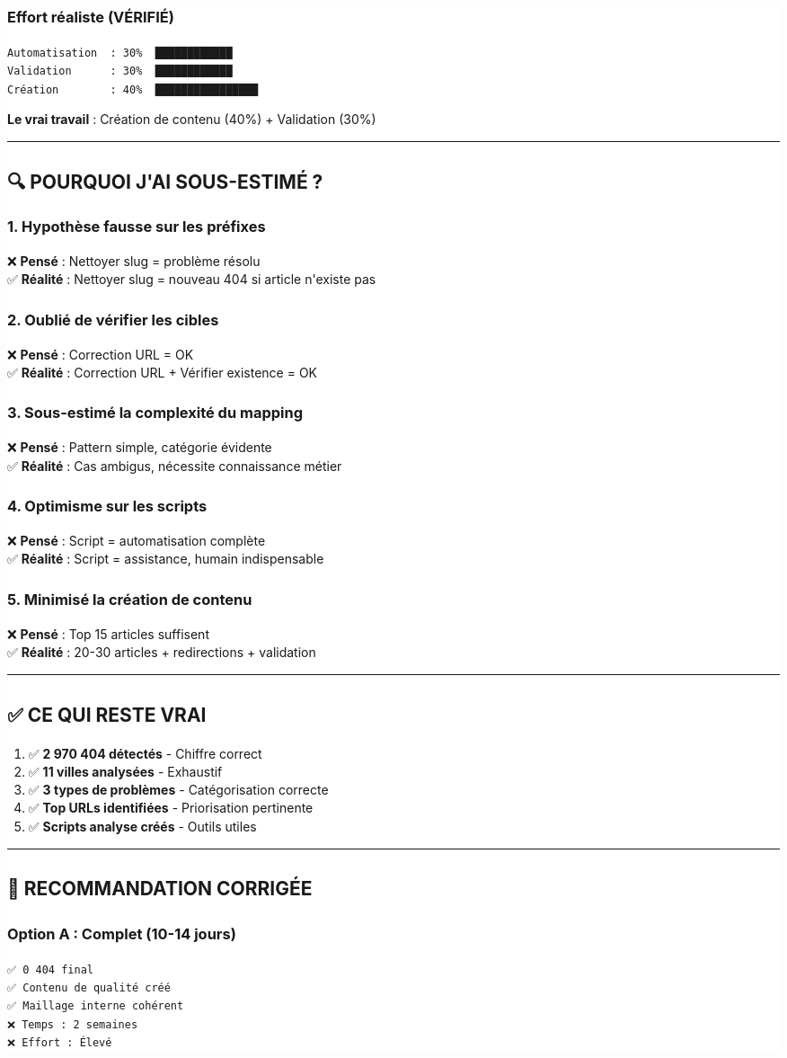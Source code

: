 ### Effort réaliste (VÉRIFIÉ)
```
Automatisation  : 30%  ████████████
Validation      : 30%  ████████████
Création        : 40%  ████████████████
```

**Le vrai travail** : Création de contenu (40%) + Validation (30%)

---

## 🔍 POURQUOI J'AI SOUS-ESTIMÉ ?

### 1. Hypothèse fausse sur les préfixes
❌ **Pensé** : Nettoyer slug = problème résolu  
✅ **Réalité** : Nettoyer slug = nouveau 404 si article n'existe pas

### 2. Oublié de vérifier les cibles
❌ **Pensé** : Correction URL = OK  
✅ **Réalité** : Correction URL + Vérifier existence = OK

### 3. Sous-estimé la complexité du mapping
❌ **Pensé** : Pattern simple, catégorie évidente  
✅ **Réalité** : Cas ambigus, nécessite connaissance métier

### 4. Optimisme sur les scripts
❌ **Pensé** : Script = automatisation complète  
✅ **Réalité** : Script = assistance, humain indispensable

### 5. Minimisé la création de contenu
❌ **Pensé** : Top 15 articles suffisent  
✅ **Réalité** : 20-30 articles + redirections + validation

---

## ✅ CE QUI RESTE VRAI

1. ✅ **2 970 404 détectés** - Chiffre correct
2. ✅ **11 villes analysées** - Exhaustif
3. ✅ **3 types de problèmes** - Catégorisation correcte
4. ✅ **Top URLs identifiées** - Priorisation pertinente
5. ✅ **Scripts analyse créés** - Outils utiles

---

## 🎯 RECOMMANDATION CORRIGÉE

### Option A : Complet (10-14 jours)
```
✅ 0 404 final
✅ Contenu de qualité créé
✅ Maillage interne cohérent
❌ Temps : 2 semaines
❌ Effort : Élevé
```
